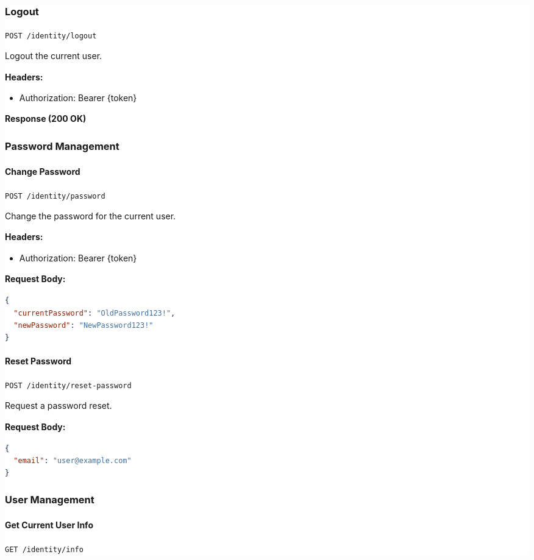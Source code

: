 ### Logout

```http
POST /identity/logout
```

Logout the current user.

**Headers:**

- Authorization: Bearer {token}

**Response (200 OK)**

### Password Management

#### Change Password

```http
POST /identity/password
```

Change the password for the current user.

**Headers:**

- Authorization: Bearer {token}

**Request Body:**

```json
{
  "currentPassword": "OldPassword123!",
  "newPassword": "NewPassword123!"
}
```

#### Reset Password

```http
POST /identity/reset-password
```

Request a password reset.

**Request Body:**

```json
{
  "email": "user@example.com"
}
```

### User Management

#### Get Current User Info

```http
GET /identity/info
```
